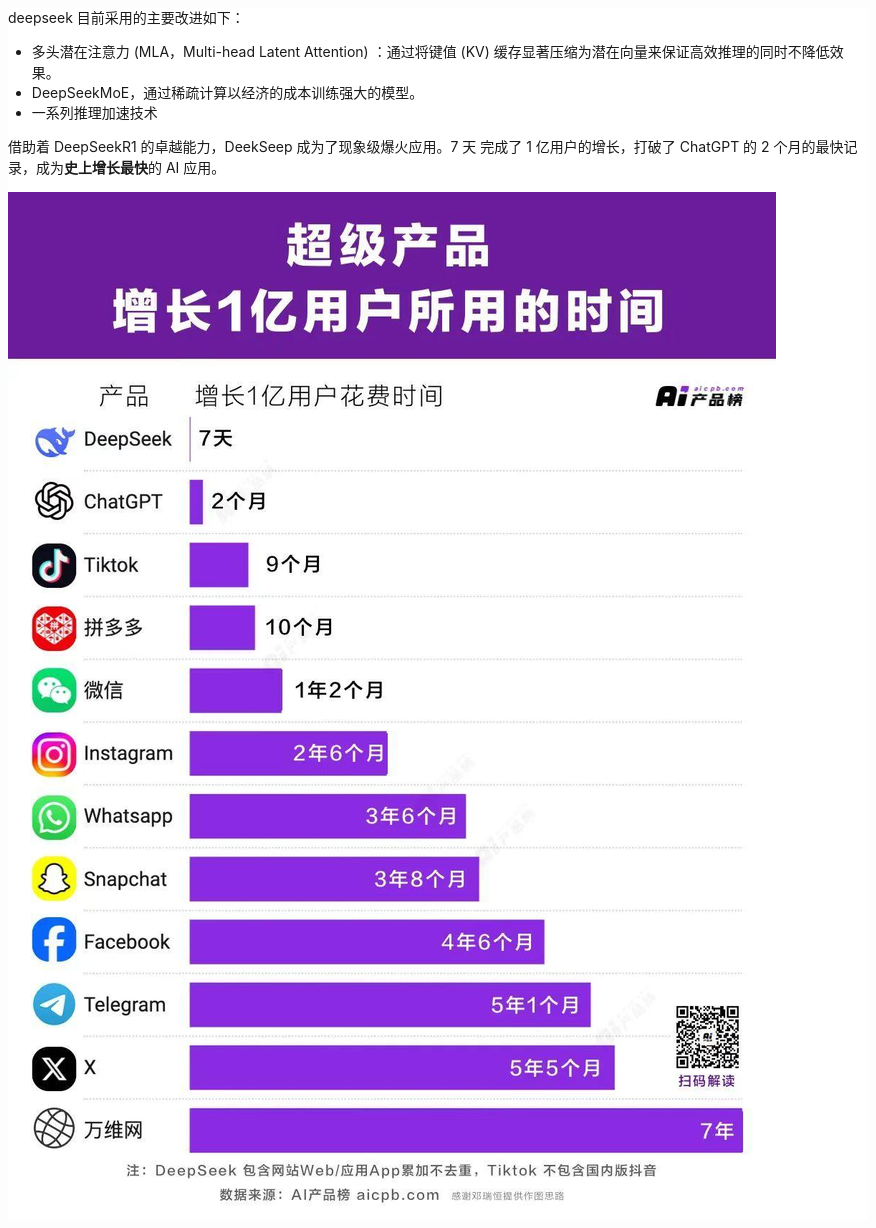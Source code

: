 deepseek 目前采用的主要改进如下：

- 多头潜在注意力 (MLA，Multi-head Latent Attention) ：通过将键值 (KV) 缓存显著压缩为潜在向量来保证高效推理的同时不降低效果。
- DeepSeekMoE，通过稀疏计算以经济的成本训练强大的模型。
- 一系列推理加速技术

借助着 DeepSeekR1 的卓越能力，DeekSeep 成为了现象级爆火应用。7 天 完成了 1 亿用户的增长，打破了 ChatGPT 的 2 个月的最快记录，成为**史上增长最快**的 AI 应用。

![增长 1 亿用户所需时间](../../figures/C1-1-100M_time.png)

